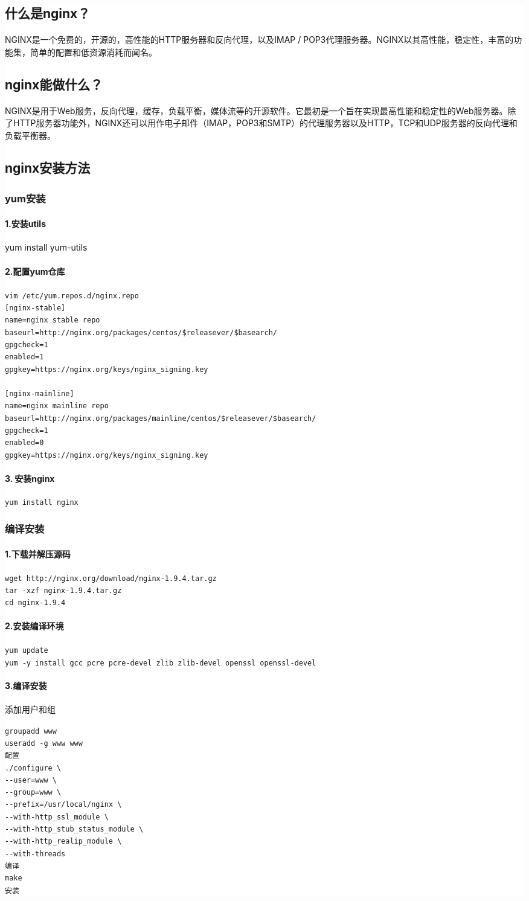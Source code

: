 ## 什么是nginx？
NGINX是一个免费的，开源的，高性能的HTTP服务器和反向代理，以及IMAP / POP3代理服务器。NGINX以其高性能，稳定性，丰富的功能集，简单的配置和低资源消耗而闻名。
## nginx能做什么？
NGINX是用于Web服务，反向代理，缓存，负载平衡，媒体流等的开源软件。它最初是一个旨在实现最高性能和稳定性的Web服务器。除了HTTP服务器功能外，NGINX还可以用作电子邮件（IMAP，POP3和SMTP）的代理服务器以及HTTP，TCP和UDP服务器的反向代理和负载平衡器。
## nginx安装方法
### yum安装
#### 1.安装utils
yum install yum-utils
#### 2.配置yum仓库  
```
vim /etc/yum.repos.d/nginx.repo
[nginx-stable]
name=nginx stable repo
baseurl=http://nginx.org/packages/centos/$releasever/$basearch/
gpgcheck=1
enabled=1
gpgkey=https://nginx.org/keys/nginx_signing.key

[nginx-mainline]
name=nginx mainline repo
baseurl=http://nginx.org/packages/mainline/centos/$releasever/$basearch/
gpgcheck=1
enabled=0
gpgkey=https://nginx.org/keys/nginx_signing.key
```  


#### 3. 安装nginx
`yum install nginx`
### 编译安装
#### 1.下载并解压源码
```
wget http://nginx.org/download/nginx-1.9.4.tar.gz
tar -xzf nginx-1.9.4.tar.gz
cd nginx-1.9.4
```
#### 2.安装编译环境
```  
yum update
yum -y install gcc pcre pcre-devel zlib zlib-devel openssl openssl-devel  
```
#### 3.编译安装
添加用户和组  
```
groupadd www
useradd -g www www
配置
./configure \
--user=www \
--group=www \
--prefix=/usr/local/nginx \
--with-http_ssl_module \
--with-http_stub_status_module \
--with-http_realip_module \
--with-threads
编译
make
安装
```